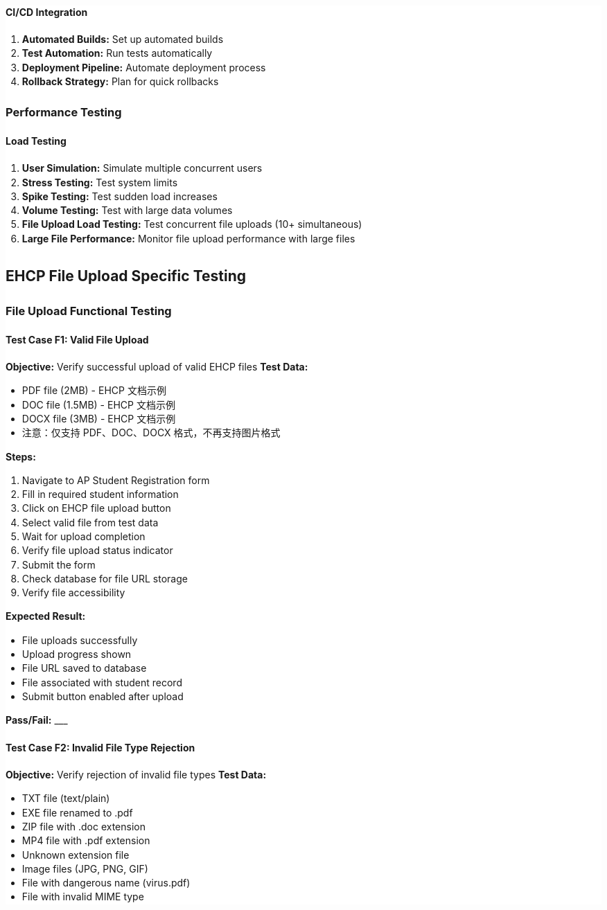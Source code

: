 #### CI/CD Integration
1. **Automated Builds:** Set up automated builds
2. **Test Automation:** Run tests automatically
3. **Deployment Pipeline:** Automate deployment process
4. **Rollback Strategy:** Plan for quick rollbacks

### Performance Testing

#### Load Testing
1. **User Simulation:** Simulate multiple concurrent users
2. **Stress Testing:** Test system limits
3. **Spike Testing:** Test sudden load increases
4. **Volume Testing:** Test with large data volumes
5. **File Upload Load Testing:** Test concurrent file uploads (10+ simultaneous)
6. **Large File Performance:** Monitor file upload performance with large files

## EHCP File Upload Specific Testing

### File Upload Functional Testing

#### Test Case F1: Valid File Upload
**Objective:** Verify successful upload of valid EHCP files
**Test Data:** 
- PDF file (2MB) - EHCP 文档示例
- DOC file (1.5MB) - EHCP 文档示例
- DOCX file (3MB) - EHCP 文档示例
- 注意：仅支持 PDF、DOC、DOCX 格式，不再支持图片格式

**Steps:**
1. Navigate to AP Student Registration form
2. Fill in required student information
3. Click on EHCP file upload button
4. Select valid file from test data
5. Wait for upload completion
6. Verify file upload status indicator
7. Submit the form
8. Check database for file URL storage
9. Verify file accessibility

**Expected Result:** 
- File uploads successfully
- Upload progress shown
- File URL saved to database
- File associated with student record
- Submit button enabled after upload

**Pass/Fail:** ___

#### Test Case F2: Invalid File Type Rejection
**Objective:** Verify rejection of invalid file types
**Test Data:**
- TXT file (text/plain)
- EXE file renamed to .pdf
- ZIP file with .doc extension
- MP4 file with .pdf extension
- Unknown extension file
- Image files (JPG, PNG, GIF)
- File with dangerous name (virus.pdf)
- File with invalid MIME type
